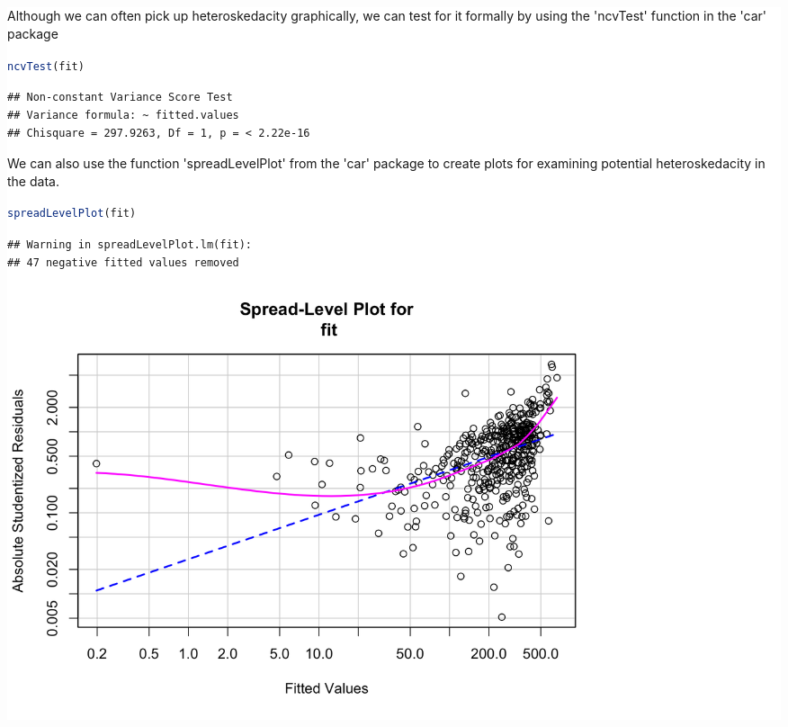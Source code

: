 Although we can often pick up heteroskedacity graphically, we can test for it formally by using the 'ncvTest' function in the 'car' package


```r
ncvTest(fit)
```

```
## Non-constant Variance Score Test 
## Variance formula: ~ fitted.values 
## Chisquare = 297.9263, Df = 1, p = < 2.22e-16
```

We can also use the function 'spreadLevelPlot' from the 'car' package to create plots for examining potential heteroskedacity in the data.


```r
spreadLevelPlot(fit)
```

```
## Warning in spreadLevelPlot.lm(fit): 
## 47 negative fitted values removed
```

<img src="Week-13-lab_files/figure-html/unnamed-chunk-37-1.png" width="672" />
